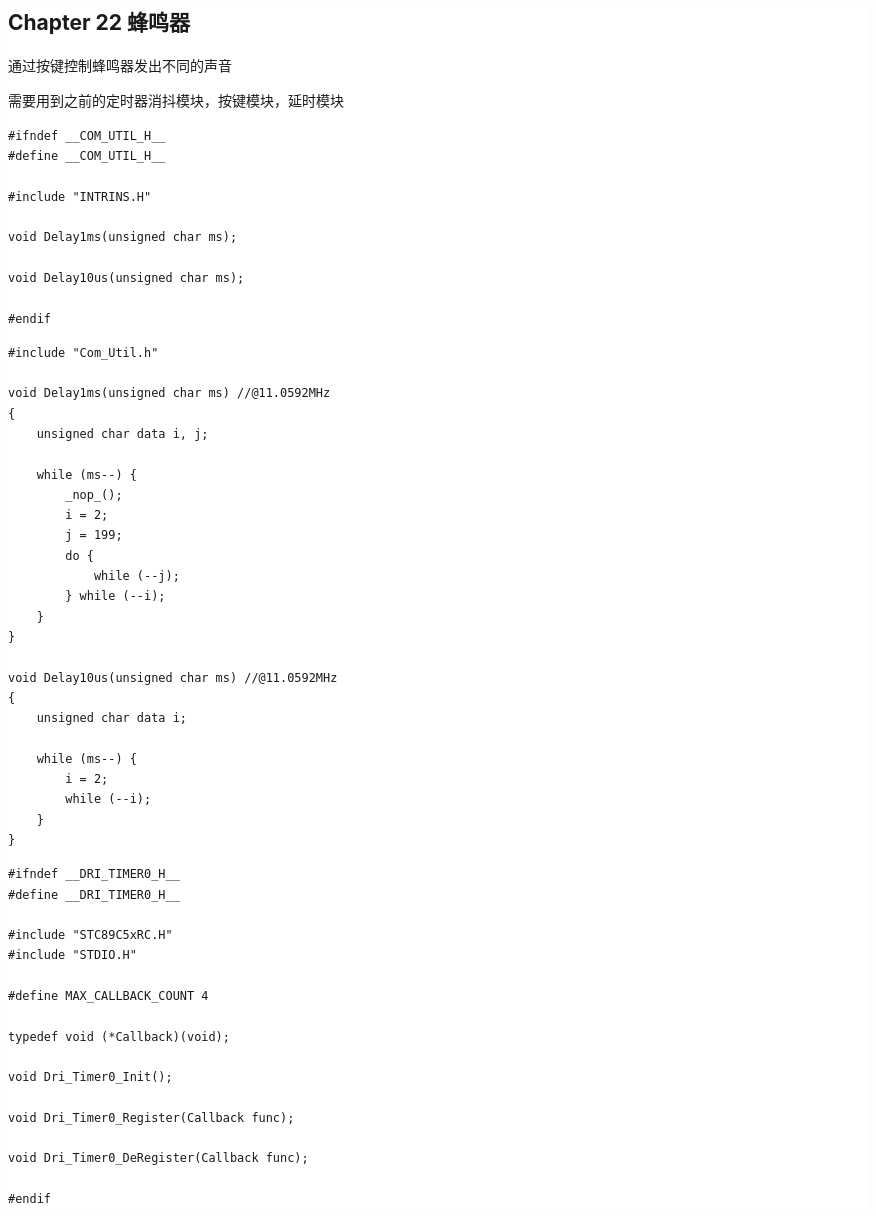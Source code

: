 
## Chapter 22 蜂鸣器

通过按键控制蜂鸣器发出不同的声音

需要用到之前的定时器消抖模块，按键模块，延时模块

```
#ifndef __COM_UTIL_H__
#define __COM_UTIL_H__

#include "INTRINS.H"

void Delay1ms(unsigned char ms);

void Delay10us(unsigned char ms);

#endif
```

```
#include "Com_Util.h"

void Delay1ms(unsigned char ms) //@11.0592MHz
{
    unsigned char data i, j;

    while (ms--) {
        _nop_();
        i = 2;
        j = 199;
        do {
            while (--j);
        } while (--i);
    }
}

void Delay10us(unsigned char ms) //@11.0592MHz
{
    unsigned char data i;

    while (ms--) {
        i = 2;
        while (--i);
    }
}
```

```
#ifndef __DRI_TIMER0_H__
#define __DRI_TIMER0_H__

#include "STC89C5xRC.H"
#include "STDIO.H"

#define MAX_CALLBACK_COUNT 4

typedef void (*Callback)(void);

void Dri_Timer0_Init();

void Dri_Timer0_Register(Callback func);

void Dri_Timer0_DeRegister(Callback func);

#endif
```